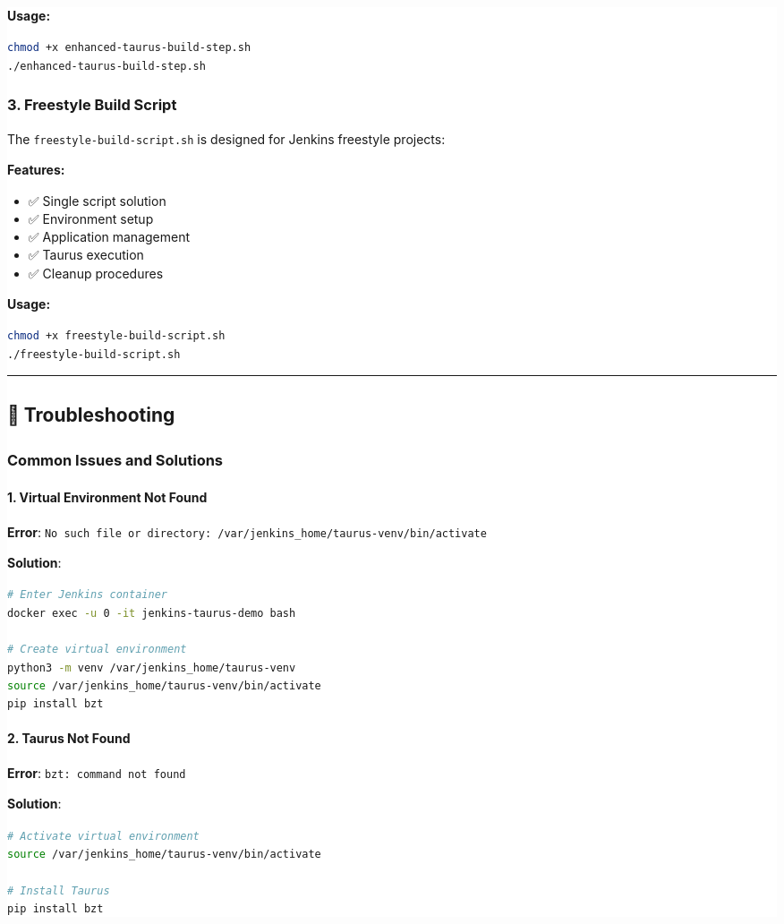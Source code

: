 **Usage:**
```bash
chmod +x enhanced-taurus-build-step.sh
./enhanced-taurus-build-step.sh
```

### 3. Freestyle Build Script

The `freestyle-build-script.sh` is designed for Jenkins freestyle projects:

**Features:**
- ✅ Single script solution
- ✅ Environment setup
- ✅ Application management
- ✅ Taurus execution
- ✅ Cleanup procedures

**Usage:**
```bash
chmod +x freestyle-build-script.sh
./freestyle-build-script.sh
```

---

## 🚨 Troubleshooting

### Common Issues and Solutions

#### 1. Virtual Environment Not Found
**Error**: `No such file or directory: /var/jenkins_home/taurus-venv/bin/activate`

**Solution**:
```bash
# Enter Jenkins container
docker exec -u 0 -it jenkins-taurus-demo bash

# Create virtual environment
python3 -m venv /var/jenkins_home/taurus-venv
source /var/jenkins_home/taurus-venv/bin/activate
pip install bzt
```

#### 2. Taurus Not Found
**Error**: `bzt: command not found`

**Solution**:
```bash
# Activate virtual environment
source /var/jenkins_home/taurus-venv/bin/activate

# Install Taurus
pip install bzt
```
